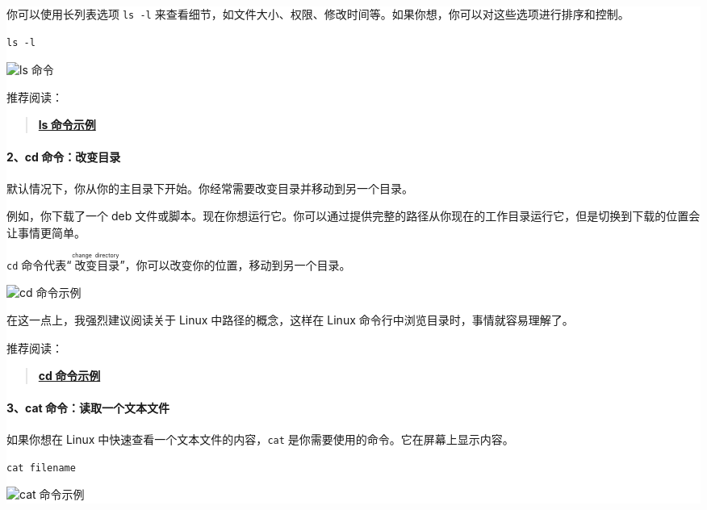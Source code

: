你可以使用长列表选项 `ls -l` 来查看细节，如文件大小、权限、修改时间等。如果你想，你可以对这些选项进行排序和控制。



```
ls -l

```

![ls 命令](/Asserts/Images//attachment/album/202211/24/184927ap7zq2ltx83kplk7.png)


推荐阅读：



> 
> **[ls 命令示例](https://linuxhandbook.com/ls-command/)**
> 
> 
> 


#### 2、cd 命令：改变目录


默认情况下，你从你的主目录下开始。你经常需要改变目录并移动到另一个目录。


例如，你下载了一个 deb 文件或脚本。现在你想运行它。你可以通过提供完整的路径从你现在的工作目录运行它，但是切换到下载的位置会让事情更简单。


`cd` 命令代表“<ruby> 改变目录 <rt>  change directory </rt></ruby>”，你可以改变你的位置，移动到另一个目录。


![cd 命令示例](/Asserts/Images//attachment/album/202211/24/184927wdf3mdfvzgz36f9t.png)


在这一点上，我强烈建议阅读关于 Linux 中路径的概念，这样在 Linux 命令行中浏览目录时，事情就容易理解了。


推荐阅读：



> 
> **[cd 命令示例](https://linuxhandbook.com/cd-command-examples/)**
> 
> 
> 


#### 3、cat 命令：读取一个文本文件


如果你想在 Linux 中快速查看一个文本文件的内容，`cat` 是你需要使用的命令。它在屏幕上显示内容。



```
cat filename

```

![cat 命令示例](/Asserts/Images//attachment/album/202211/24/184927vm22yx8u8shu2zad.png)
